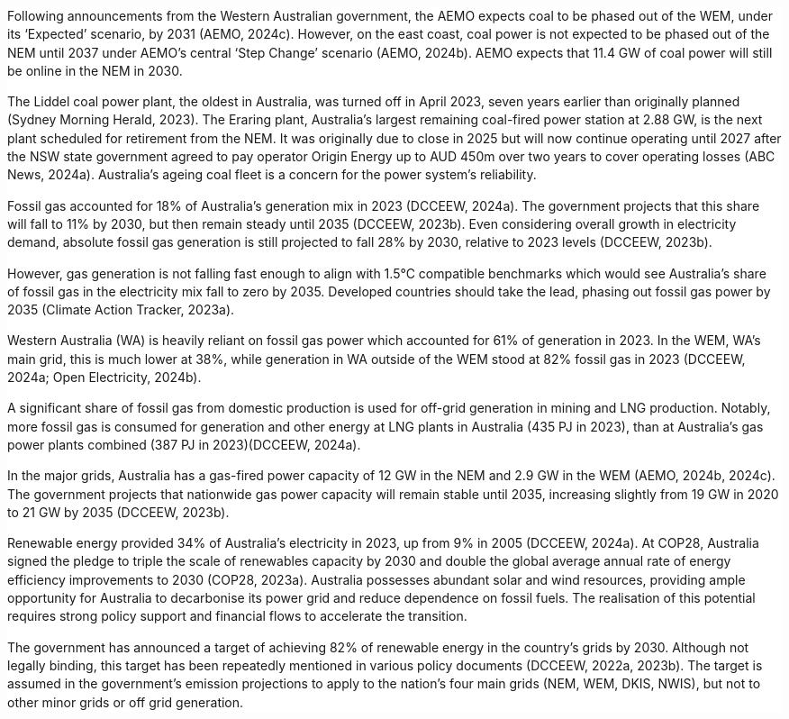 Following announcements from the Western Australian government, the AEMO expects coal to be phased out of the WEM, under its ‘Expected’ scenario, by 2031 (AEMO, 2024c). However, on the east coast, coal power is not expected to be phased out of the NEM until 2037 under AEMO’s central ‘Step Change’ scenario (AEMO, 2024b). AEMO expects that 11.4 GW of coal power will still be online in the NEM in 2030.

The Liddel coal power plant, the oldest in Australia, was turned off in April 2023, seven years earlier than originally planned (Sydney Morning Herald, 2023). The Eraring plant, Australia’s largest remaining coal-fired power station at 2.88 GW, is the next plant scheduled for retirement from the NEM. It was originally due to close in 2025 but will now continue operating until 2027 after the NSW state government agreed to pay operator Origin Energy up to AUD 450m over two years to cover operating losses (ABC News, 2024a). Australia’s ageing coal fleet is a concern for the power system’s reliability.

Fossil gas accounted for 18% of Australia’s generation mix in 2023 (DCCEEW, 2024a). The government projects that this share will fall to 11% by 2030, but then remain steady until 2035 (DCCEEW, 2023b). Even considering overall growth in electricity demand, absolute fossil gas generation is still projected to fall 28% by 2030, relative to 2023 levels (DCCEEW, 2023b).

However, gas generation is not falling fast enough to align with 1.5°C compatible benchmarks which would see Australia’s share of fossil gas in the electricity mix fall to zero by 2035. Developed countries should take the lead, phasing out fossil gas power by 2035 (Climate Action Tracker, 2023a).

Western Australia (WA) is heavily reliant on fossil gas power which accounted for 61% of generation in 2023. In the WEM, WA’s main grid, this is much lower at 38%, while generation in WA outside of the WEM stood at 82% fossil gas in 2023 (DCCEEW, 2024a; Open Electricity, 2024b).

A significant share of fossil gas from domestic production is used for off-grid generation in mining and LNG production. Notably, more fossil gas is consumed for generation and other energy at LNG plants in Australia (435 PJ in 2023), than at Australia’s gas power plants combined (387 PJ in 2023)(DCCEEW, 2024a).

In the major grids, Australia has a gas-fired power capacity of 12 GW in the NEM and 2.9 GW in the WEM (AEMO, 2024b, 2024c). The government projects that nationwide gas power capacity will remain stable until 2035, increasing slightly from 19 GW in 2020 to 21 GW by 2035 (DCCEEW, 2023b).

Renewable energy provided 34% of Australia’s electricity in 2023, up from 9% in 2005 (DCCEEW, 2024a). At COP28, Australia signed the pledge to triple the scale of renewables capacity by 2030 and double the global average annual rate of energy efficiency improvements to 2030 (COP28, 2023a). Australia possesses abundant solar and wind resources, providing ample opportunity for Australia to decarbonise its power grid and reduce dependence on fossil fuels. The realisation of this potential requires strong policy support and financial flows to accelerate the transition.

The government has announced a target of achieving 82% of renewable energy in the country’s grids by 2030. Although not legally binding, this target has been repeatedly mentioned in various policy documents (DCCEEW, 2022a, 2023b). The target is assumed in the government’s emission projections to apply to the nation’s four main grids (NEM, WEM, DKIS, NWIS), but not to other minor grids or off grid generation.

